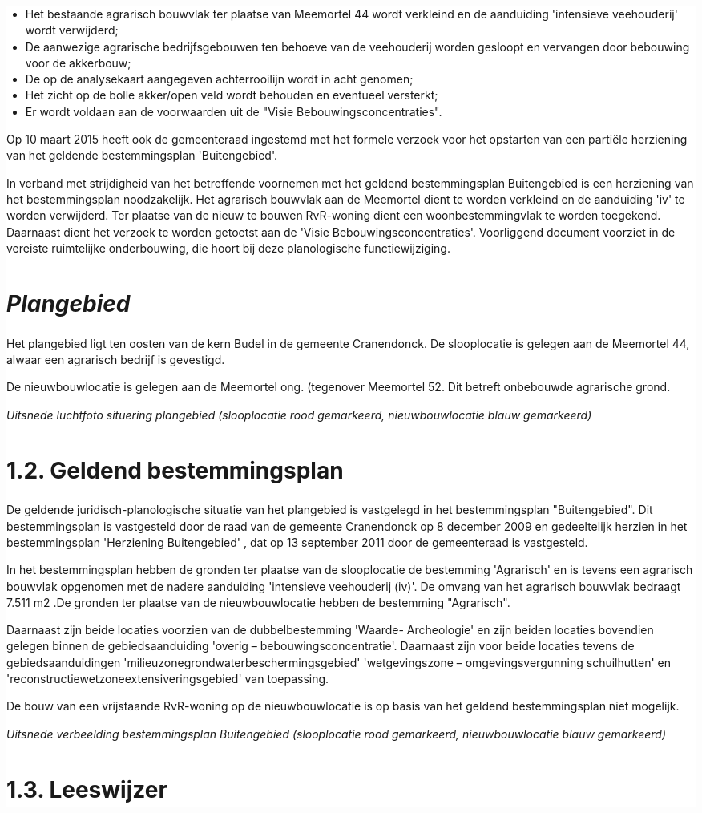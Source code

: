 - Het bestaande agrarisch bouwvlak ter plaatse van Meemortel 44 wordt verkleind en de aanduiding 'intensieve veehouderij' wordt verwijderd;
- De aanwezige agrarische bedrijfsgebouwen ten behoeve van de veehouderij worden gesloopt en vervangen door bebouwing voor de akkerbouw;
- De op de analysekaart aangegeven achterrooilijn wordt in acht genomen;
- Het zicht op de bolle akker/open veld wordt behouden en eventueel versterkt;
- Er wordt voldaan aan de voorwaarden uit de "Visie Bebouwingsconcentraties".

Op 10 maart 2015 heeft ook de gemeenteraad ingestemd met het formele verzoek voor het opstarten van een partiële herziening van het geldende bestemmingsplan 'Buitengebied'.

In verband met strijdigheid van het betreffende voornemen met het geldend bestemmingsplan Buitengebied is een herziening van het bestemmingsplan noodzakelijk. Het agrarisch bouwvlak aan de Meemortel dient te worden verkleind en de aanduiding 'iv' te worden verwijderd. Ter plaatse van de nieuw te bouwen RvR-woning dient een woonbestemmingvlak te worden toegekend. Daarnaast dient het verzoek te worden getoetst aan de 'Visie Bebouwingsconcentraties'. Voorliggend document voorziet in de vereiste ruimtelijke onderbouwing, die hoort bij deze planologische functiewijziging.

# *Plangebied*

Het plangebied ligt ten oosten van de kern Budel in de gemeente Cranendonck. De slooplocatie is gelegen aan de Meemortel 44, alwaar een agrarisch bedrijf is gevestigd.

De nieuwbouwlocatie is gelegen aan de Meemortel ong. (tegenover Meemortel 52. Dit betreft onbebouwde agrarische grond.

*Uitsnede luchtfoto situering plangebied (slooplocatie rood gemarkeerd, nieuwbouwlocatie blauw gemarkeerd)*

# **1.2. Geldend bestemmingsplan**

De geldende juridisch-planologische situatie van het plangebied is vastgelegd in het bestemmingsplan "Buitengebied". Dit bestemmingsplan is vastgesteld door de raad van de gemeente Cranendonck op 8 december 2009 en gedeeltelijk herzien in het bestemmingsplan 'Herziening Buitengebied' , dat op 13 september 2011 door de gemeenteraad is vastgesteld.

In het bestemmingsplan hebben de gronden ter plaatse van de slooplocatie de bestemming 'Agrarisch' en is tevens een agrarisch bouwvlak opgenomen met de nadere aanduiding 'intensieve veehouderij (iv)'. De omvang van het agrarisch bouwvlak bedraagt 7.511 m2 .De gronden ter plaatse van de nieuwbouwlocatie hebben de bestemming "Agrarisch".

Daarnaast zijn beide locaties voorzien van de dubbelbestemming 'Waarde- Archeologie' en zijn beiden locaties bovendien gelegen binnen de gebiedsaanduiding 'overig – bebouwingsconcentratie'. Daarnaast zijn voor beide locaties tevens de gebiedsaanduidingen 'milieuzonegrondwaterbeschermingsgebied' 'wetgevingszone – omgevingsvergunning schuilhutten' en 'reconstructiewetzoneextensiveringsgebied' van toepassing.

De bouw van een vrijstaande RvR-woning op de nieuwbouwlocatie is op basis van het geldend bestemmingsplan niet mogelijk.

*Uitsnede verbeelding bestemmingsplan Buitengebied (slooplocatie rood gemarkeerd, nieuwbouwlocatie blauw gemarkeerd)*

# **1.3. Leeswijzer**
